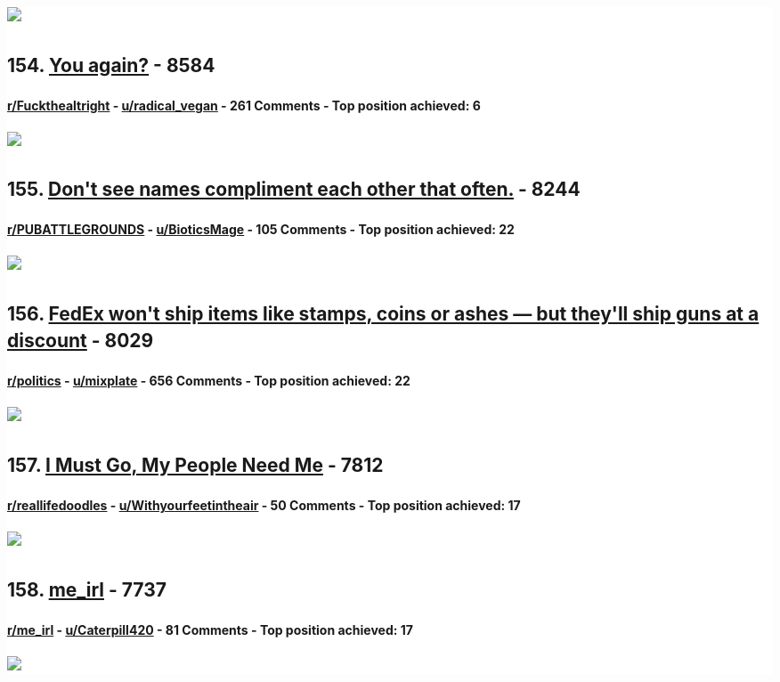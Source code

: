 <a href="https://gfycat.com/CommonRecklessHoverfly"><img src="https://b.thumbs.redditmedia.com/44l8XzkZFl3qccid5FCLjGnMVvdS1aaAhpQwVUUsQQM.jpg"></img></a>

## 154. [You again?](http://reddit.com/r/Fuckthealtright/comments/83jkp5/you_again/) - 8584
#### [r/Fuckthealtright](http://reddit.com/r/Fuckthealtright) - [u/radical_vegan](http://reddit.com/u/radical_vegan) - 261 Comments - Top position achieved: 6

<a href="https://i.redd.it/q8sx0eyuc1l01.jpg"><img src="https://b.thumbs.redditmedia.com/OMBHPeC57CDVpNKKEadDkX_yQ_FvWdOXue80oi0O6Uk.jpg"></img></a>

## 155. [Don't see names compliment each other that often.](http://reddit.com/r/PUBATTLEGROUNDS/comments/83h53m/dont_see_names_compliment_each_other_that_often/) - 8244
#### [r/PUBATTLEGROUNDS](http://reddit.com/r/PUBATTLEGROUNDS) - [u/BioticsMage](http://reddit.com/u/BioticsMage) - 105 Comments - Top position achieved: 22

<a href="https://imgur.com/gFRGVcY"><img src="https://b.thumbs.redditmedia.com/_QewhSMnWkf_plYWt24p-7On2yQ3-g0Ndd-hOg3sCyk.jpg"></img></a>

## 156. [FedEx won't ship items like stamps, coins or ashes — but they'll ship guns at a discount](http://reddit.com/r/politics/comments/83h9da/fedex_wont_ship_items_like_stamps_coins_or_ashes/) - 8029
#### [r/politics](http://reddit.com/r/politics) - [u/mixplate](http://reddit.com/u/mixplate) - 656 Comments - Top position achieved: 22

<a href="http://www.nydailynews.com/news/national/fedex-bars-risky-items-stamps-moves-guns-discount-article-1.3847940"><img src="https://a.thumbs.redditmedia.com/b7T6N9G05AAy16vecYptv3mz7Vi9EMo7MRn1obbUSY4.jpg"></img></a>

## 157. [I Must Go, My People Need Me](http://reddit.com/r/reallifedoodles/comments/83eos0/i_must_go_my_people_need_me/) - 7812
#### [r/reallifedoodles](http://reddit.com/r/reallifedoodles) - [u/Withyourfeetintheair](http://reddit.com/u/Withyourfeetintheair) - 50 Comments - Top position achieved: 17

<a href="https://i.redd.it/0bvhqyq2bxk01.gif"><img src="https://b.thumbs.redditmedia.com/Ikc9TX8-nD1W--PzXLrNrRuG9p_qTtC35M8OnjGKuFY.jpg"></img></a>

## 158. [me_irl](http://reddit.com/r/me_irl/comments/83iw27/me_irl/) - 7737
#### [r/me_irl](http://reddit.com/r/me_irl) - [u/Caterpill420](http://reddit.com/u/Caterpill420) - 81 Comments - Top position achieved: 17

<a href="https://i.redd.it/btv4a0gus0l01.jpg"><img src="https://b.thumbs.redditmedia.com/Ro_WKiY9vJPm6RWs2wFjRrS7J2N4pX8KmKLnaplFsqE.jpg"></img></a>
